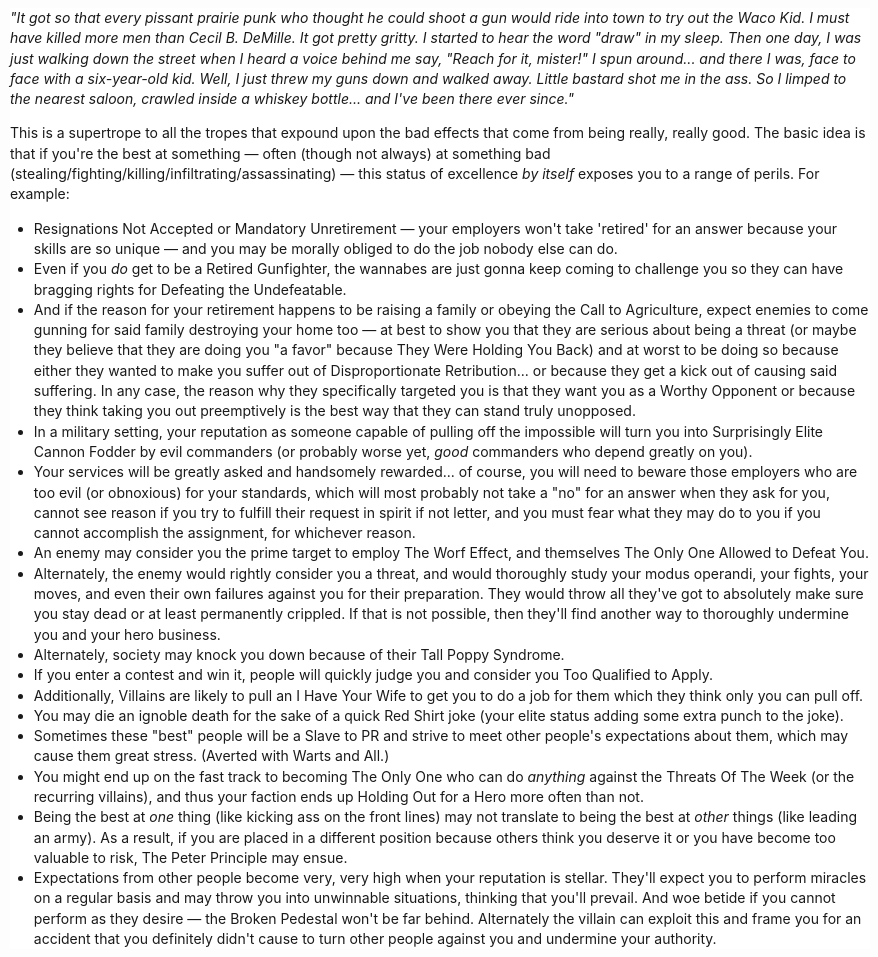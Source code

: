 _"It got so that every pissant prairie punk who thought he could shoot a gun would ride into town to try out the Waco Kid. I must have killed more men than Cecil B. DeMille. It got pretty gritty. I started to hear the word "draw" in my sleep. Then one day, I was just walking down the street when I heard a voice behind me say, "Reach for it, mister!" I spun around... and there I was, face to face with a six-year-old kid. Well, I just threw my guns down and walked away. Little bastard shot me in the ass. So I limped to the nearest saloon, crawled inside a whiskey bottle... and I've been there ever since."_

This is a supertrope to all the tropes that expound upon the bad effects that come from being really, really good. The basic idea is that if you're the best at something — often (though not always) at something bad (stealing/fighting/killing/infiltrating/assassinating) — this status of excellence _by itself_ exposes you to a range of perils. For example:

-   Resignations Not Accepted or Mandatory Unretirement — your employers won't take 'retired' for an answer because your skills are so unique — and you may be morally obliged to do the job nobody else can do.
-   Even if you _do_ get to be a Retired Gunfighter, the wannabes are just gonna keep coming to challenge you so they can have bragging rights for Defeating the Undefeatable.
-   And if the reason for your retirement happens to be raising a family or obeying the Call to Agriculture, expect enemies to come gunning for said family destroying your home too — at best to show you that they are serious about being a threat (or maybe they believe that they are doing you "a favor" because They Were Holding You Back) and at worst to be doing so because either they wanted to make you suffer out of Disproportionate Retribution... or because they get a kick out of causing said suffering. In any case, the reason why they specifically targeted you is that they want you as a Worthy Opponent or because they think taking you out preemptively is the best way that they can stand truly unopposed.
-   In a military setting, your reputation as someone capable of pulling off the impossible will turn you into Surprisingly Elite Cannon Fodder by evil commanders (or probably worse yet, _good_ commanders who depend greatly on you).
-   Your services will be greatly asked and handsomely rewarded... of course, you will need to beware those employers who are too evil (or obnoxious) for your standards, which will most probably not take a "no" for an answer when they ask for you, cannot see reason if you try to fulfill their request in spirit if not letter, and you must fear what they may do to you if you cannot accomplish the assignment, for whichever reason.
-   An enemy may consider you the prime target to employ The Worf Effect, and themselves The Only One Allowed to Defeat You.
-   Alternately, the enemy would rightly consider you a threat, and would thoroughly study your modus operandi, your fights, your moves, and even their own failures against you for their preparation. They would throw all they've got to absolutely make sure you stay dead or at least permanently crippled. If that is not possible, then they'll find another way to thoroughly undermine you and your hero business.
-   Alternately, society may knock you down because of their Tall Poppy Syndrome.
-   If you enter a contest and win it, people will quickly judge you and consider you Too Qualified to Apply.
-   Additionally, Villains are likely to pull an I Have Your Wife to get you to do a job for them which they think only you can pull off.
-   You may die an ignoble death for the sake of a quick Red Shirt joke (your elite status adding some extra punch to the joke).
-   Sometimes these "best" people will be a Slave to PR and strive to meet other people's expectations about them, which may cause them great stress. (Averted with Warts and All.)
-   You might end up on the fast track to becoming The Only One who can do _anything_ against the Threats Of The Week (or the recurring villains), and thus your faction ends up Holding Out for a Hero more often than not.
-   Being the best at _one_ thing (like kicking ass on the front lines) may not translate to being the best at _other_ things (like leading an army). As a result, if you are placed in a different position because others think you deserve it or you have become too valuable to risk, The Peter Principle may ensue.
-   Expectations from other people become very, very high when your reputation is stellar. They'll expect you to perform miracles on a regular basis and may throw you into unwinnable situations, thinking that you'll prevail. And woe betide if you cannot perform as they desire — the Broken Pedestal won't be far behind. Alternately the villain can exploit this and frame you for an accident that you definitely didn't cause to turn other people against you and undermine your authority.